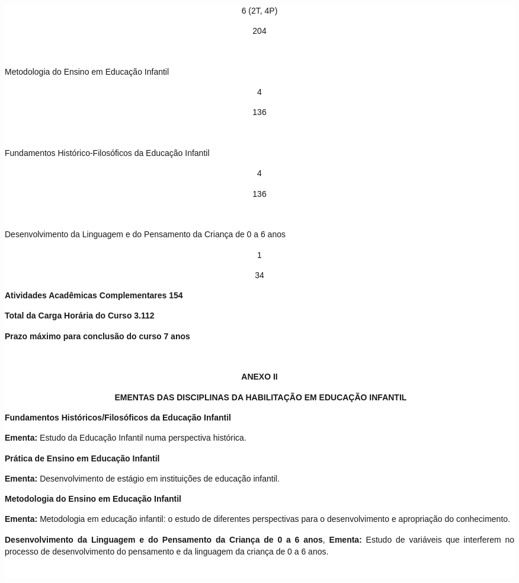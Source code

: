 <FONT FACE="Arial"><P ALIGN="CENTER">6 (2T, 4P)</FONT></TD>
<TD WIDTH="12%" VALIGN="TOP">
<FONT FACE="Arial"><P ALIGN="CENTER">204</FONT></TD>
</TR>
<TR><TD WIDTH="13%" VALIGN="TOP">
<P>&nbsp;</TD>
<TD WIDTH="58%" VALIGN="TOP">
<FONT FACE="Arial"><P ALIGN="JUSTIFY">Metodologia do Ensino em Educa&ccedil;&atilde;o Infantil</FONT></TD>
<TD WIDTH="17%" VALIGN="TOP">
<FONT FACE="Arial"><P ALIGN="CENTER">4</FONT></TD>
<TD WIDTH="12%" VALIGN="TOP">
<FONT FACE="Arial"><P ALIGN="CENTER">136</FONT></TD>
</TR>
<TR><TD WIDTH="13%" VALIGN="TOP">
<P>&nbsp;</TD>
<TD WIDTH="58%" VALIGN="TOP">
<FONT FACE="Arial"><P ALIGN="JUSTIFY">Fundamentos Hist&oacute;rico-Filos&oacute;ficos da Educa&ccedil;&atilde;o Infantil</FONT></TD>
<TD WIDTH="17%" VALIGN="TOP">
<FONT FACE="Arial"><P ALIGN="CENTER">4</FONT></TD>
<TD WIDTH="12%" VALIGN="TOP">
<FONT FACE="Arial"><P ALIGN="CENTER">136</FONT></TD>
</TR>
<TR><TD WIDTH="13%" VALIGN="TOP">
<P>&nbsp;</TD>
<TD WIDTH="58%" VALIGN="TOP">
<FONT FACE="Arial"><P ALIGN="JUSTIFY">Desenvolvimento da Linguagem e do Pensamento da Crian&ccedil;a de 0 a 6 anos</FONT></TD>
<TD WIDTH="17%" VALIGN="TOP">
<FONT FACE="Arial"><P ALIGN="CENTER">1</FONT></TD>
<TD WIDTH="12%" VALIGN="TOP">
<FONT FACE="Arial"><P ALIGN="CENTER">34</FONT></TD>
</TR>
<TR><TD VALIGN="TOP" COLSPAN=4>
<B><FONT FACE="Arial"><P>Atividades Acad&ecirc;micas Complementares 154</B></FONT></TD>
</TR>
<TR><TD VALIGN="TOP" COLSPAN=4>
<B><FONT FACE="Arial"><P>Total da Carga Hor&aacute;ria do Curso 3.112</B></FONT></TD>
</TR>
<TR><TD VALIGN="TOP" COLSPAN=4>
<B><FONT FACE="Arial"><P>Prazo m&aacute;ximo para conclus&atilde;o do curso 7 anos</B></FONT></TD>
</TR>
</TABLE>

<B><FONT FACE="Arial"><P ALIGN="CENTER">&nbsp;</P>
<P ALIGN="CENTER">ANEXO II</P>
<P ALIGN="CENTER">&nbsp;EMENTAS DAS DISCIPLINAS DA HABILITA&Ccedil;&Atilde;O EM EDUCA&Ccedil;&Atilde;O INFANTIL</P>
<P ALIGN="JUSTIFY">Fundamentos Hist&oacute;ricos/Filos&oacute;ficos da Educa&ccedil;&atilde;o Infantil</P>
<P ALIGN="JUSTIFY">Ementa:</B> Estudo da Educa&ccedil;&atilde;o Infantil numa perspectiva hist&oacute;rica.</P>
<B><P ALIGN="JUSTIFY">Pr&aacute;tica de Ensino em Educa&ccedil;&atilde;o Infantil</P>
<P ALIGN="JUSTIFY">Ementa: </B>Desenvolvimento de est&aacute;gio em institui&ccedil;&otilde;es de educa&ccedil;&atilde;o infantil.</P>
<B><P ALIGN="JUSTIFY">Metodologia do Ensino em Educa&ccedil;&atilde;o Infantil</P>
<P ALIGN="JUSTIFY">Ementa: </B>Metodologia em educa&ccedil;&atilde;o infantil: o estudo de diferentes perspectivas para o desenvolvimento e apropria&ccedil;&atilde;o do conhecimento.</P>
<B><P ALIGN="JUSTIFY">Desenvolvimento da Linguagem e do Pensamento da Crian&ccedil;a de 0 a 6 anos</B>, <B>Ementa: </B>Estudo de vari&aacute;veis que interferem no processo de desenvolvimento do pensamento e da linguagem da crian&ccedil;a de 0 a 6 anos.</P>
<P>&nbsp;</P></FONT></BODY>
